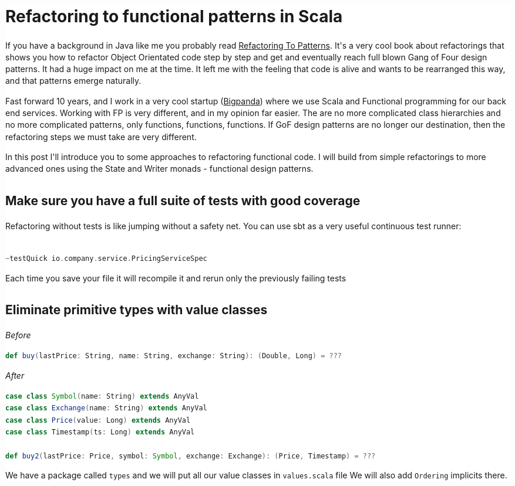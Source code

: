 # Refactoring to functional patterns in Scala

If you have a background in Java like me you probably read
[Refactoring To Patterns](https://industriallogic.com/xp/refactoring/). It's a very cool book about refactorings that shows you how to refactor Object Orientated code step by step and get and eventually reach full blown Gang of Four design patterns. It had a huge impact on me at the time. It left me with the feeling that code is alive and wants to be rearranged this way, and that patterns emerge naturally.

Fast forward 10 years, and I work in a very cool startup ([Bigpanda](https://bigpanda.io/careers/)) where we use Scala and Functional programming for our back end services.
Working with FP is very different, and in my opinion far easier. The are no more complicated class hierarchies and no more complicated patterns, only functions, functions, functions. If GoF design patterns are no longer our destination, then the refactoring steps we must take are very different. 

In this post I'll introduce you to some approaches to refactoring functional code. I will build from simple refactorings to more advanced ones using the State and Writer monads - functional design patterns.

## Make sure you have a full suite of tests with good coverage

Refactoring without tests is like jumping without a safety net. You can use sbt as a very useful continuous test runner:

```scala

~testQuick io.company.service.PricingServiceSpec

```

Each time you save your file it will recompile it and rerun only the previously failing tests 


## Eliminate primitive types with value classes

*Before*

```scala
def buy(lastPrice: String, name: String, exchange: String): (Double, Long) = ???
```

*After*

```scala
case class Symbol(name: String) extends AnyVal
case class Exchange(name: String) extends AnyVal
case class Price(value: Long) extends AnyVal
case class Timestamp(ts: Long) extends AnyVal

def buy2(lastPrice: Price, symbol: Symbol, exchange: Exchange): (Price, Timestamp) = ???
```

We have a package called `types` and we will put all our value classes in `values.scala` file
We will also add `Ordering` implicits there.
